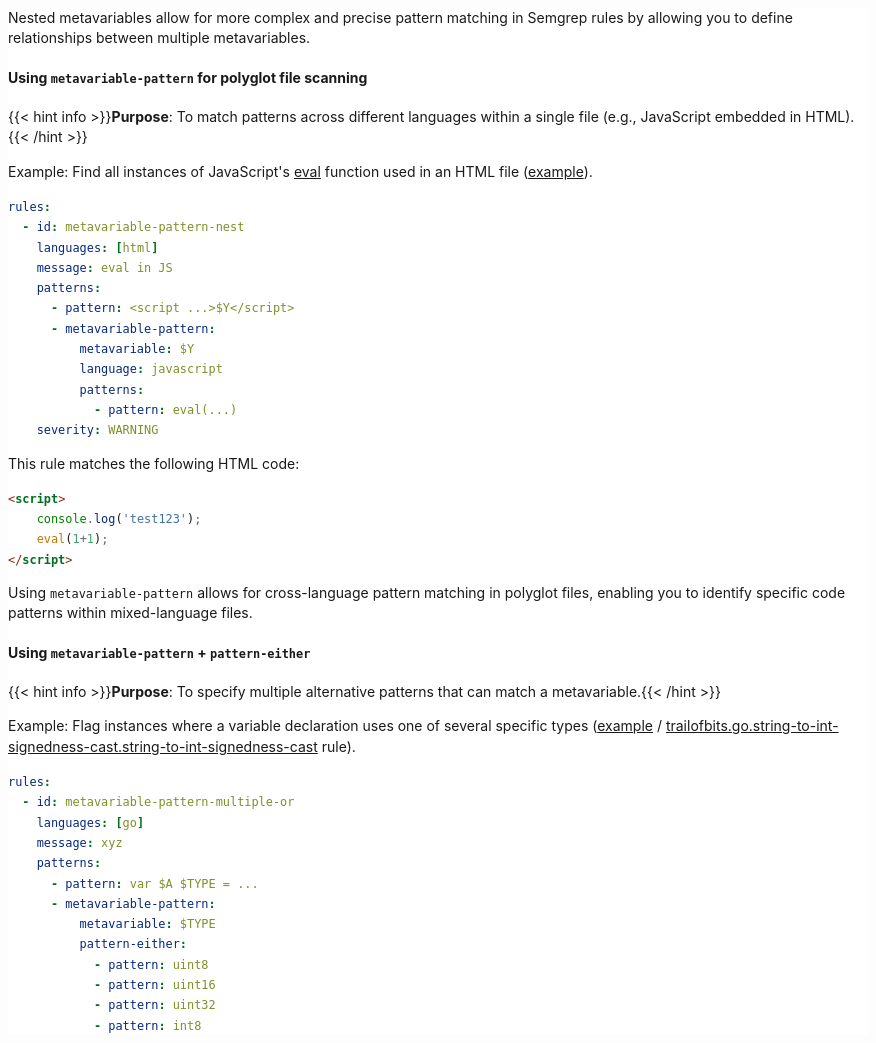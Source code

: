 Nested metavariables allow for more complex and precise pattern matching in Semgrep rules by allowing you to define
relationships between multiple metavariables.

#### Using `metavariable-pattern` for polyglot file scanning

{{< hint info >}}**Purpose**: To match patterns across different languages within a single file
(e.g., JavaScript embedded in HTML).{{< /hint >}}

Example: Find all instances of JavaScript's [eval](https://developer.mozilla.org/en-US/docs/Web/JavaScript/Reference/Global_Objects/eval)
function used in an HTML file ([example](https://semgrep.dev/s/W9by)).

```yaml {linenos=inline}
rules:
  - id: metavariable-pattern-nest
    languages: [html]
    message: eval in JS
    patterns:
      - pattern: <script ...>$Y</script>
      - metavariable-pattern:
          metavariable: $Y
          language: javascript
          patterns:
            - pattern: eval(...)
    severity: WARNING
```

This rule matches the following HTML code:

```html {linenos=inline}
<script>
    console.log('test123');
    eval(1+1);
</script>
```

Using `metavariable-pattern` allows for cross-language pattern matching in polyglot files, enabling you to identify
specific code patterns within mixed-language files.

#### Using `metavariable-pattern` + `pattern-either`

{{< hint info >}}**Purpose**: To specify multiple alternative patterns
that can match a metavariable.{{< /hint >}}

Example: Flag instances where a variable declaration uses one of several specific types
([example](https://semgrep.dev/s/J0zk)
/
[trailofbits.go.string-to-int-signedness-cast.string-to-int-signedness-cast](https://semgrep.dev/playground/r/trailofbits.go.string-to-int-signedness-cast.string-to-int-signedness-cast?editorMode=advanced)
rule).

```yaml {linenos=inline}
rules:
  - id: metavariable-pattern-multiple-or
    languages: [go]
    message: xyz
    patterns:
      - pattern: var $A $TYPE = ...
      - metavariable-pattern:
          metavariable: $TYPE
          pattern-either:
            - pattern: uint8
            - pattern: uint16
            - pattern: uint32
            - pattern: int8
```